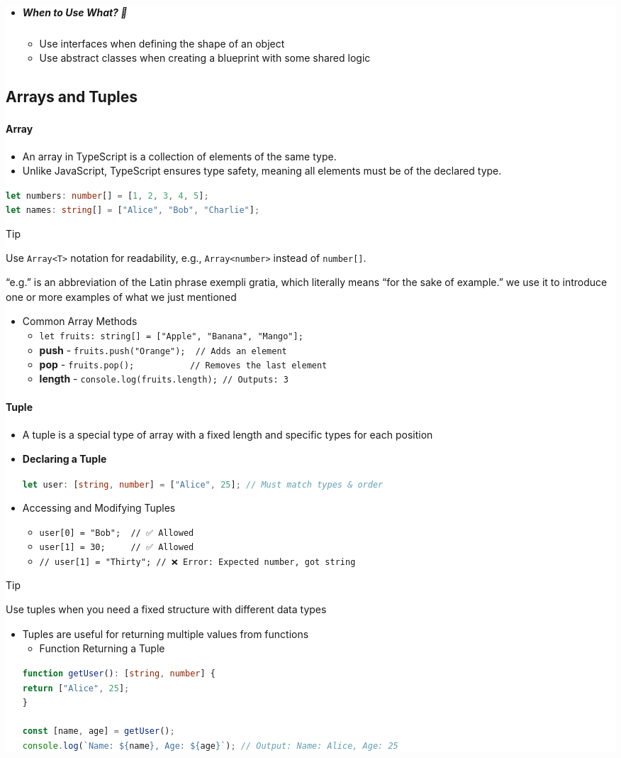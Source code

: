 - ##### When to Use What? 🤔
  - Use interfaces when defining the shape of an object
  - Use abstract classes when creating a blueprint with some shared logic


## Arrays and Tuples

#### Array

- An array in TypeScript is a collection of elements of the same type. 
- Unlike JavaScript, TypeScript ensures type safety, meaning all elements must be of the declared type.

```typescript
let numbers: number[] = [1, 2, 3, 4, 5];
let names: string[] = ["Alice", "Bob", "Charlie"];
```

> [!TIP]
> Use `Array<T>` notation for readability, e.g., `Array<number>` instead of `number[]`.

  “e.g.” is an abbreviation of the Latin phrase exempli gratia, which literally means “for the sake of example.”
  we use it to introduce one or more examples of what we just mentioned

- Common Array Methods
  - ``let fruits: string[] = ["Apple", "Banana", "Mango"];``
  - **push** - ``fruits.push("Orange");  // Adds an element``
  - **pop** - ``fruits.pop();           // Removes the last element``
  - **length** - ``console.log(fruits.length); // Outputs: 3``

#### Tuple 

- A tuple is a special type of array with a fixed length and specific types for each position

- **Declaring a Tuple**
  ```typescript
  let user: [string, number] = ["Alice", 25]; // Must match types & order
  ```

- Accessing and Modifying Tuples
  - ``user[0] = "Bob";  // ✅ Allowed``
  - ``user[1] = 30;     // ✅ Allowed``
  - ``// user[1] = "Thirty"; // ❌ Error: Expected number, got string``

> [!TIP]
> Use tuples when you need a fixed structure with different data types


- Tuples are useful for returning multiple values from functions
  - Function Returning a Tuple
  ```typescript
  function getUser(): [string, number] {
  return ["Alice", 25];
  }

  const [name, age] = getUser();
  console.log(`Name: ${name}, Age: ${age}`); // Output: Name: Alice, Age: 25
  ```

